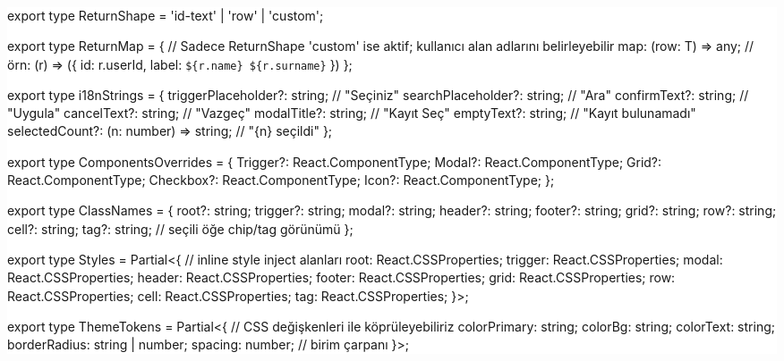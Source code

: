 export type ReturnShape = 'id-text' | 'row' | 'custom';

export type ReturnMap<T> = {
  // Sadece ReturnShape 'custom' ise aktif; kullanıcı alan adlarını belirleyebilir
  map: (row: T) => any; // örn: (r) => ({ id: r.userId, label: `${r.name} ${r.surname}` })
};

export type i18nStrings = {
  triggerPlaceholder?: string; // "Seçiniz"
  searchPlaceholder?: string;  // "Ara"
  confirmText?: string;        // "Uygula"
  cancelText?: string;         // "Vazgeç"
  modalTitle?: string;         // "Kayıt Seç"
  emptyText?: string;          // "Kayıt bulunamadı"
  selectedCount?: (n: number) => string; // "{n} seçildi"
};

export type ComponentsOverrides = {
  Trigger?: React.ComponentType<any>;
  Modal?: React.ComponentType<any>;
  Grid?: React.ComponentType<any>;
  Checkbox?: React.ComponentType<any>;
  Icon?: React.ComponentType<any>;
};

export type ClassNames = {
  root?: string;
  trigger?: string;
  modal?: string;
  header?: string;
  footer?: string;
  grid?: string;
  row?: string;
  cell?: string;
  tag?: string;   // seçili öğe chip/tag görünümü
};

export type Styles = Partial<{
  // inline style inject alanları
  root: React.CSSProperties;
  trigger: React.CSSProperties;
  modal: React.CSSProperties;
  header: React.CSSProperties;
  footer: React.CSSProperties;
  grid: React.CSSProperties;
  row: React.CSSProperties;
  cell: React.CSSProperties;
  tag: React.CSSProperties;
}>;

export type ThemeTokens = Partial<{
  // CSS değişkenleri ile köprüleyebiliriz
  colorPrimary: string;
  colorBg: string;
  colorText: string;
  borderRadius: string | number;
  spacing: number; // birim çarpanı
}>;
